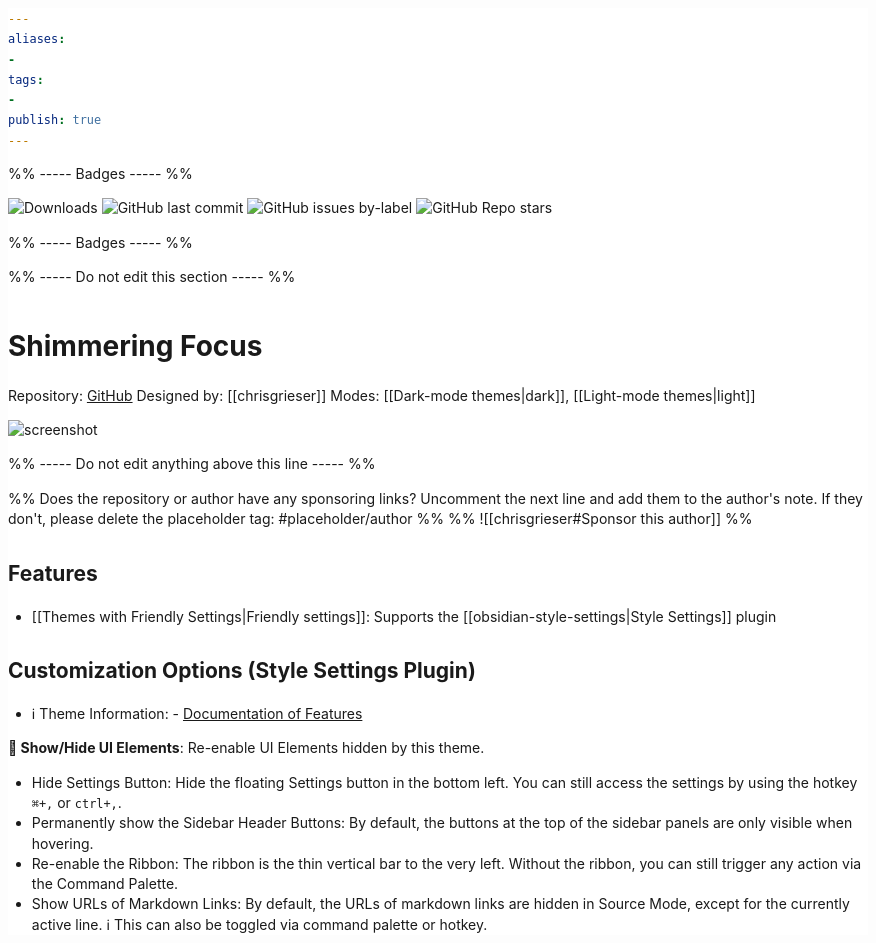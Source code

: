 ```yaml
---
aliases:
- 
tags: 
- 
publish: true
---
```


%% ----- Badges ----- %%

![Downloads](https://img.shields.io/badge/downloads-276876-573E7A?style=for-the-badge&logo=)
![GitHub last commit](https://img.shields.io/github/last-commit/chrisgrieser/shimmering-focus?color=573E7A&label=last%20update&logo=github&style=for-the-badge)
![GitHub issues by-label](https://img.shields.io/github/issues/chrisgrieser/shimmering-focus/help%20wanted?color=573E7A&logo=github&style=for-the-badge) 
![GitHub Repo stars](https://img.shields.io/github/stars/chrisgrieser/shimmering-focus?color=573E7A&logo=github&style=for-the-badge)

%% ----- Badges ----- %%

%% ----- Do not edit this section ----- %%

# Shimmering Focus

Repository: [GitHub](https://github.com/chrisgrieser/shimmering-focus)
Designed by: [[chrisgrieser]]
Modes: [[Dark-mode themes|dark]], [[Light-mode themes|light]]



![screenshot](https://github.com/chrisgrieser/shimmering-focus/raw/HEAD/assets/promo-screenshot.png)

%% ----- Do not edit anything above this line ----- %% 

%% Does the repository or author have any sponsoring links? Uncomment the next line and add them to the author's note. If they don't, please delete the placeholder tag: #placeholder/author %%
%% ![[chrisgrieser#Sponsor this author]] %%


## Features

- [[Themes with Friendly Settings|Friendly settings]]: Supports the [[obsidian-style-settings|Style Settings]] plugin

## Customization Options (Style Settings Plugin) 
- ℹ️ Theme Information: - [Documentation of Features](https://github.com/chrisgrieser/shimmering-focus#shimmering-focus-)


**🙈 Show/Hide UI Elements**: Re-enable UI Elements hidden by this theme.
- Hide Settings Button: Hide the floating Settings button in the bottom left. You can still access the settings by using the hotkey `⌘+,` or `ctrl+,`.
- Permanently show the Sidebar Header Buttons: By default, the buttons at the top of the sidebar panels are only visible when hovering.
- Re-enable the Ribbon: The ribbon is the thin vertical bar to the very left. Without the ribbon, you can still trigger any action via the Command Palette.
- Show URLs of Markdown Links: By default, the URLs of markdown links are hidden in Source Mode, except for the currently active line.
ℹ️ This can also be toggled via command palette or hotkey.


[^1]: Generally, Obsidian themes work with any plugins. That a plugin is not listed here does not mean that it won't work together with the theme. Plugins listed here only received special attention and/or styling by the theme designer.